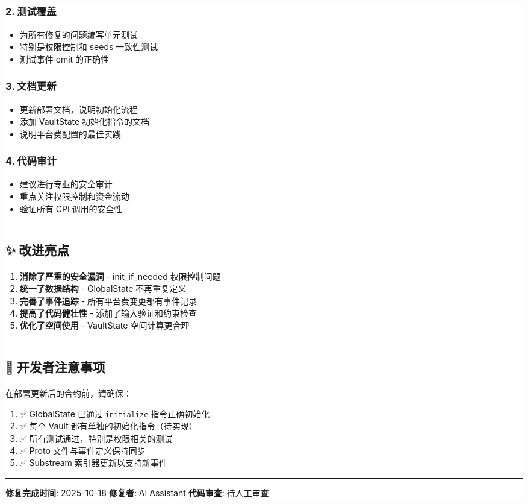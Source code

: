 ### 2. 测试覆盖
- 为所有修复的问题编写单元测试
- 特别是权限控制和 seeds 一致性测试
- 测试事件 emit 的正确性

### 3. 文档更新
- 更新部署文档，说明初始化流程
- 添加 VaultState 初始化指令的文档
- 说明平台费配置的最佳实践

### 4. 代码审计
- 建议进行专业的安全审计
- 重点关注权限控制和资金流动
- 验证所有 CPI 调用的安全性

---

## ✨ 改进亮点

1. **消除了严重的安全漏洞** - init_if_needed 权限控制问题
2. **统一了数据结构** - GlobalState 不再重复定义
3. **完善了事件追踪** - 所有平台费变更都有事件记录
4. **提高了代码健壮性** - 添加了输入验证和约束检查
5. **优化了空间使用** - VaultState 空间计算更合理

---

## 🔧 开发者注意事项

在部署更新后的合约前，请确保：

1. ✅ GlobalState 已通过 `initialize` 指令正确初始化
2. ✅ 每个 Vault 都有单独的初始化指令（待实现）
3. ✅ 所有测试通过，特别是权限相关的测试
4. ✅ Proto 文件与事件定义保持同步
5. ✅ Substream 索引器更新以支持新事件

---

**修复完成时间**: 2025-10-18
**修复者**: AI Assistant
**代码审查**: 待人工审查

